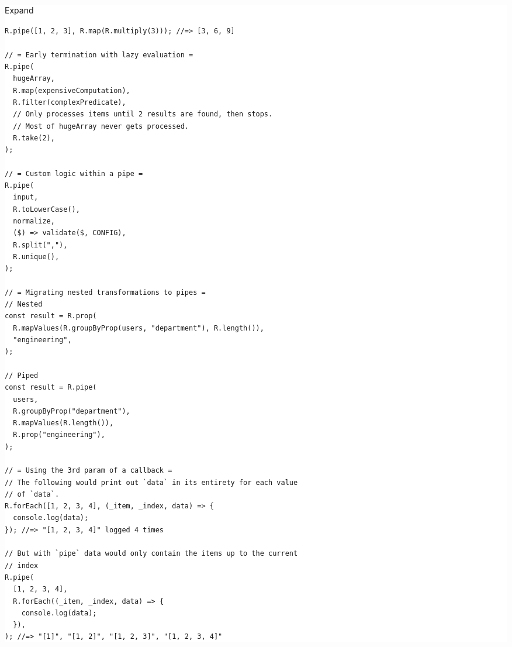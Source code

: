 Expand

```
R.pipe([1, 2, 3], R.map(R.multiply(3))); //=> [3, 6, 9]

// = Early termination with lazy evaluation =
R.pipe(
  hugeArray,
  R.map(expensiveComputation),
  R.filter(complexPredicate),
  // Only processes items until 2 results are found, then stops.
  // Most of hugeArray never gets processed.
  R.take(2),
);

// = Custom logic within a pipe =
R.pipe(
  input,
  R.toLowerCase(),
  normalize,
  ($) => validate($, CONFIG),
  R.split(","),
  R.unique(),
);

// = Migrating nested transformations to pipes =
// Nested
const result = R.prop(
  R.mapValues(R.groupByProp(users, "department"), R.length()),
  "engineering",
);

// Piped
const result = R.pipe(
  users,
  R.groupByProp("department"),
  R.mapValues(R.length()),
  R.prop("engineering"),
);

// = Using the 3rd param of a callback =
// The following would print out `data` in its entirety for each value
// of `data`.
R.forEach([1, 2, 3, 4], (_item, _index, data) => {
  console.log(data);
}); //=> "[1, 2, 3, 4]" logged 4 times

// But with `pipe` data would only contain the items up to the current
// index
R.pipe(
  [1, 2, 3, 4],
  R.forEach((_item, _index, data) => {
    console.log(data);
  }),
); //=> "[1]", "[1, 2]", "[1, 2, 3]", "[1, 2, 3, 4]"
```
